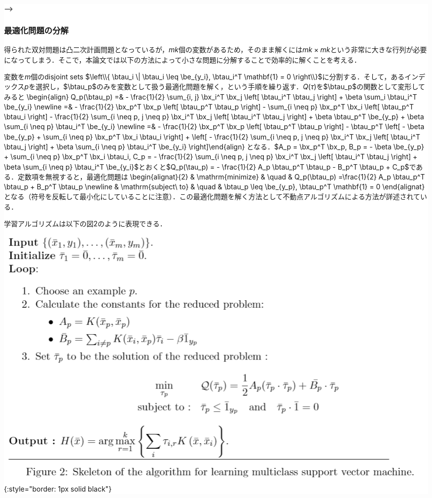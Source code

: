 -->

### 最適化問題の分解

得られた双対問題は凸二次計画問題となっているが，$mk$個の変数があるため，そのまま解くには$mk \times mk$という非常に大きな行列が必要になってしまう．そこで，本論文では以下の方法によって小さな問題に分解することで効率的に解くことを考える．

変数を$m$個のdisjoint sets $\left\\{ \btau_i \| \btau_i \leq \be_{y_i}, \btau_i^T \mathbf{1} = 0 \right\\}$に分割する．そして，あるインデックス$p$を選択し，$\btau_p$のみを変数として扱う最適化問題を解く，という手順を繰り返す．$Q(\tau)$を$\btau_p$の関数として変形してみると
\begin{align}
Q_p(\btau_p) 
=& - \frac{1}{2} \sum_{i, j} \bx_i^T \bx_j \left[ \btau_i^T \btau_j \right] + \beta \sum_i \btau_i^T \be_{y_i} \newline
=& - \frac{1}{2} \bx_p^T \bx_p \left[ \btau_p^T \btau_p \right] - \sum_{i \neq p} \bx_p^T \bx_i \left[ \btau_p^T \btau_i \right] - \frac{1}{2} \sum_{i \neq p, j \neq p} \bx_i^T \bx_j \left[ \btau_i^T \btau_j \right] + \beta \btau_p^T \be_{y_p} + \beta \sum_{i \neq p} \btau_i^T \be_{y_i} \newline
=& - \frac{1}{2} \bx_p^T \bx_p \left[ \btau_p^T \btau_p \right] - \btau_p^T \left[ - \beta \be_{y_p} + \sum_{i \neq p} \bx_p^T \bx_i \btau_i \right] + \left[ - \frac{1}{2} \sum_{i \neq p, j \neq p} \bx_i^T \bx_j \left[ \btau_i^T \btau_j \right] + \beta \sum_{i \neq p} \btau_i^T \be_{y_i} \right]\end{align}
となる．$A_p = \bx_p^T \bx_p, B_p = - \beta \be_{y_p} + \sum_{i \neq p} \bx_p^T \bx_i \btau_i, C_p = - \frac{1}{2} \sum_{i \neq p, j \neq p} \bx_i^T \bx_j \left[ \btau_i^T \btau_j \right] + \beta \sum_{i \neq p} \btau_i^T \be_{y_i}$とおくと$Q_p(\tau_p) = - \frac{1}{2} A_p \btau_p^T \btau_p - B_p^T \btau_p + C_p$である．定数項を無視すると，最適化問題は
\begin{alignat}{2}
& \mathrm{minimize} & \quad & Q_p(\btau_p) =\frac{1}{2} A_p \btau_p^T \btau_p + B_p^T \btau_p \newline
& \mathrm{subject\ to} & \quad & \btau_p \leq \be_{y_p}, \btau_p^T \mathbf{1} = 0
\end{alignat}
となる（符号を反転して最小化にしていることに注意）．この最適化問題を解く方法として不動点アルゴリズムによる方法が詳述されている．

学習アルゴリズムは以下の図2のように表現できる．

![fig2](images/figs/crammer-and-singer-mcsvm/fig2.png){:style="border: 1px solid black"}
